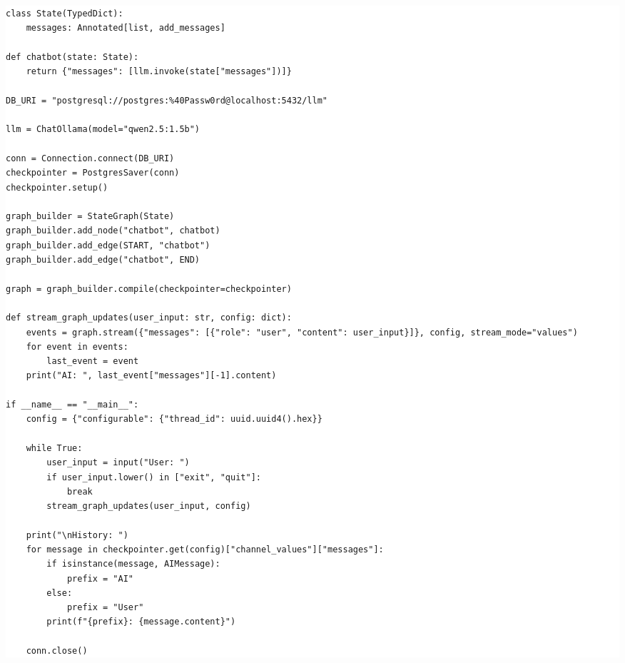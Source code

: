     class State(TypedDict):
        messages: Annotated[list, add_messages]
    
    def chatbot(state: State):
        return {"messages": [llm.invoke(state["messages"])]}
    
    DB_URI = "postgresql://postgres:%40Passw0rd@localhost:5432/llm"
    
    llm = ChatOllama(model="qwen2.5:1.5b")
    
    conn = Connection.connect(DB_URI)
    checkpointer = PostgresSaver(conn)
    checkpointer.setup()
    
    graph_builder = StateGraph(State)
    graph_builder.add_node("chatbot", chatbot)
    graph_builder.add_edge(START, "chatbot")
    graph_builder.add_edge("chatbot", END)
    
    graph = graph_builder.compile(checkpointer=checkpointer)
    
    def stream_graph_updates(user_input: str, config: dict):
        events = graph.stream({"messages": [{"role": "user", "content": user_input}]}, config, stream_mode="values")
        for event in events:
            last_event = event
        print("AI: ", last_event["messages"][-1].content)
    
    if __name__ == "__main__":
        config = {"configurable": {"thread_id": uuid.uuid4().hex}}
    
        while True:
            user_input = input("User: ")
            if user_input.lower() in ["exit", "quit"]:
                break
            stream_graph_updates(user_input, config)
    
        print("\nHistory: ")
        for message in checkpointer.get(config)["channel_values"]["messages"]:
            if isinstance(message, AIMessage):
                prefix = "AI"
            else:
                prefix = "User"
            print(f"{prefix}: {message.content}")
    
        conn.close()